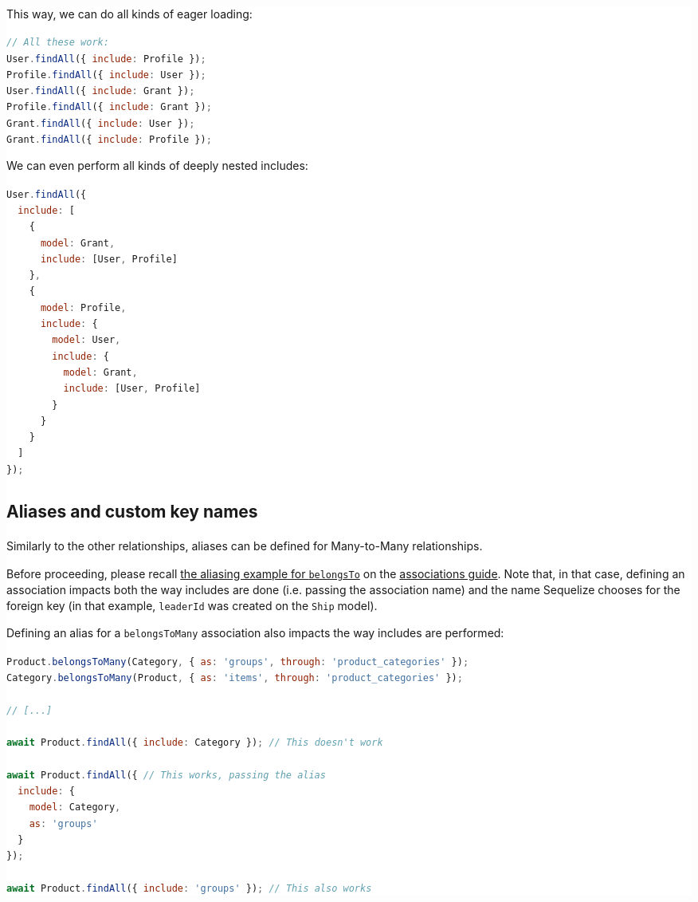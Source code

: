 This way, we can do all kinds of eager loading:

```js
// All these work:
User.findAll({ include: Profile });
Profile.findAll({ include: User });
User.findAll({ include: Grant });
Profile.findAll({ include: Grant });
Grant.findAll({ include: User });
Grant.findAll({ include: Profile });
```

We can even perform all kinds of deeply nested includes:

```js
User.findAll({
  include: [
    {
      model: Grant,
      include: [User, Profile]
    },
    {
      model: Profile,
      include: {
        model: User,
        include: {
          model: Grant,
          include: [User, Profile]
        }
      }
    }
  ]
});
```

## Aliases and custom key names

Similarly to the other relationships, aliases can be defined for Many-to-Many relationships.

Before proceeding, please recall [the aliasing example for `belongsTo`](assocs.html#defining-an-alias) on the [associations guide](assocs.html). Note that, in that case, defining an association impacts both the way includes are done (i.e. passing the association name) and the name Sequelize chooses for the foreign key (in that example, `leaderId` was created on the `Ship` model).

Defining an alias for a `belongsToMany` association also impacts the way includes are performed:

```js
Product.belongsToMany(Category, { as: 'groups', through: 'product_categories' });
Category.belongsToMany(Product, { as: 'items', through: 'product_categories' });

// [...]

await Product.findAll({ include: Category }); // This doesn't work

await Product.findAll({ // This works, passing the alias
  include: {
    model: Category,
    as: 'groups'
  }
});

await Product.findAll({ include: 'groups' }); // This also works
```
